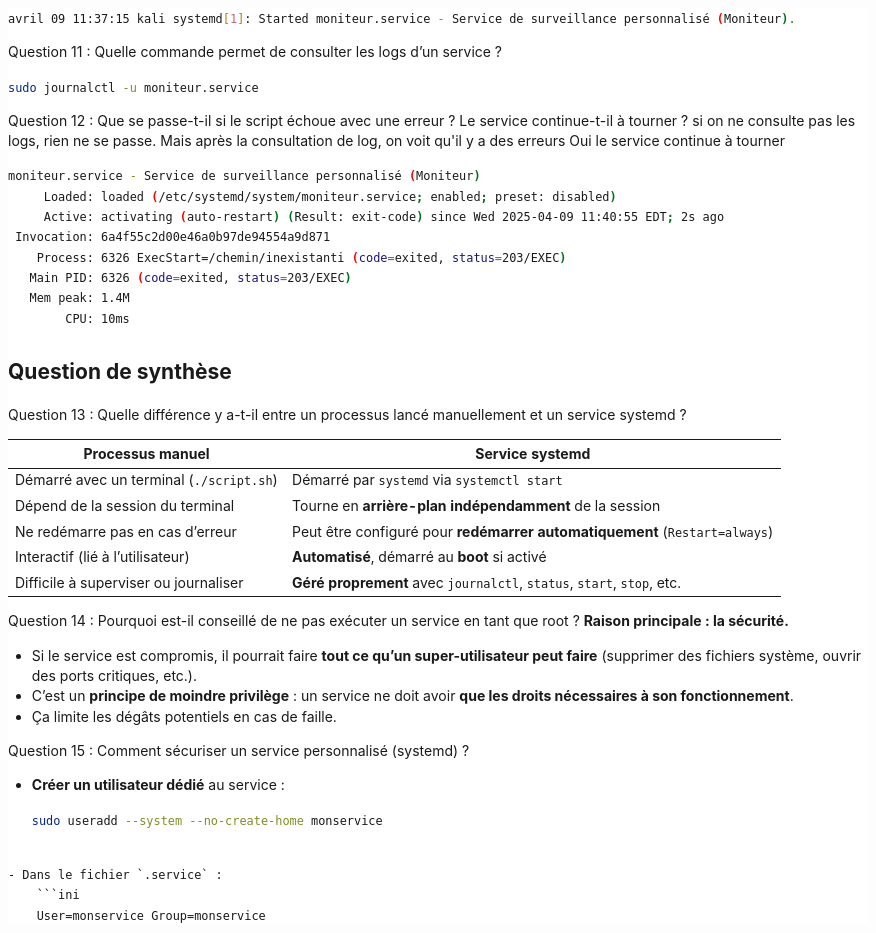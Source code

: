 ```Bash
avril 09 11:37:15 kali systemd[1]: Started moniteur.service - Service de surveillance personnalisé (Moniteur).
```

Question 11 : Quelle commande permet de consulter les logs d’un service ?
```Bash
sudo journalctl -u moniteur.service
```
Question 12 : Que se passe-t-il si le script échoue avec une erreur ? Le service continue-t-il à tourner ?
si on ne consulte pas les logs, rien ne se passe. Mais après la consultation de log, on voit qu'il y a des erreurs
Oui le service continue à tourner
```Bash
moniteur.service - Service de surveillance personnalisé (Moniteur)
     Loaded: loaded (/etc/systemd/system/moniteur.service; enabled; preset: disabled)
     Active: activating (auto-restart) (Result: exit-code) since Wed 2025-04-09 11:40:55 EDT; 2s ago
 Invocation: 6a4f55c2d00e46a0b97de94554a9d871
    Process: 6326 ExecStart=/chemin/inexistanti (code=exited, status=203/EXEC)
   Main PID: 6326 (code=exited, status=203/EXEC)
   Mem peak: 1.4M
        CPU: 10ms

```

## Question de synthèse

Question 13 : Quelle différence y a-t-il entre un processus lancé manuellement et un service systemd ?

| **Processus manuel**                     | **Service systemd**                                                        |
| ---------------------------------------- | -------------------------------------------------------------------------- |
| Démarré avec un terminal (`./script.sh`) | Démarré par `systemd` via `systemctl start`                                |
| Dépend de la session du terminal         | Tourne en **arrière-plan indépendamment** de la session                    |
| Ne redémarre pas en cas d’erreur         | Peut être configuré pour **redémarrer automatiquement** (`Restart=always`) |
| Interactif (lié à l’utilisateur)         | **Automatisé**, démarré au **boot** si activé                              |
| Difficile à superviser ou journaliser    | **Géré proprement** avec `journalctl`, `status`, `start`, `stop`, etc.     |
Question 14 : Pourquoi est-il conseillé de ne pas exécuter un service en tant que root ?
**Raison principale : la sécurité.**
- Si le service est compromis, il pourrait faire **tout ce qu’un super-utilisateur peut faire** (supprimer des fichiers système, ouvrir des ports critiques, etc.).
- C’est un **principe de moindre privilège** : un service ne doit avoir **que les droits nécessaires à son fonctionnement**.
- Ça limite les dégâts potentiels en cas de faille.

Question 15 : Comment sécuriser un service personnalisé (systemd) ?

- **Créer un utilisateur dédié** au service :
    ```Bash
    sudo useradd --system --no-create-home monservice
```

- Dans le fichier `.service` :
    ```ini
    User=monservice Group=monservice
```
    